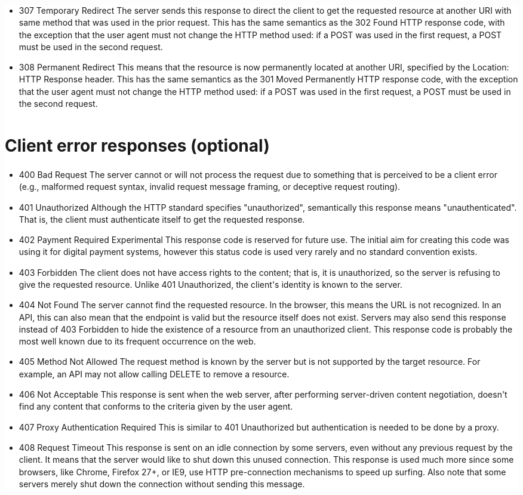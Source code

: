 - 307 Temporary Redirect
The server sends this response to direct the client to get the requested resource at another URI with same method that was used in the prior request. This has the same semantics as the 302 Found HTTP response code, with the exception that the user agent must not change the HTTP method used: if a POST was used in the first request, a POST must be used in the second request.

- 308 Permanent Redirect
This means that the resource is now permanently located at another URI, specified by the Location: HTTP Response header. This has the same semantics as the 301 Moved Permanently HTTP response code, with the exception that the user agent must not change the HTTP method used: if a POST was used in the first request, a POST must be used in the second request.

# Client error responses (optional)
- 400 Bad Request
The server cannot or will not process the request due to something that is perceived to be a client error (e.g., malformed request syntax, invalid request message framing, or deceptive request routing).

- 401 Unauthorized
Although the HTTP standard specifies "unauthorized", semantically this response means "unauthenticated". That is, the client must authenticate itself to get the requested response.

- 402 Payment Required Experimental
This response code is reserved for future use. The initial aim for creating this code was using it for digital payment systems, however this status code is used very rarely and no standard convention exists.

- 403 Forbidden
The client does not have access rights to the content; that is, it is unauthorized, so the server is refusing to give the requested resource. Unlike 401 Unauthorized, the client's identity is known to the server.

- 404 Not Found
The server cannot find the requested resource. In the browser, this means the URL is not recognized. In an API, this can also mean that the endpoint is valid but the resource itself does not exist. Servers may also send this response instead of 403 Forbidden to hide the existence of a resource from an unauthorized client. This response code is probably the most well known due to its frequent occurrence on the web.

- 405 Method Not Allowed
The request method is known by the server but is not supported by the target resource. For example, an API may not allow calling DELETE to remove a resource.

- 406 Not Acceptable
This response is sent when the web server, after performing server-driven content negotiation, doesn't find any content that conforms to the criteria given by the user agent.

- 407 Proxy Authentication Required
This is similar to 401 Unauthorized but authentication is needed to be done by a proxy.

- 408 Request Timeout
This response is sent on an idle connection by some servers, even without any previous request by the client. It means that the server would like to shut down this unused connection. This response is used much more since some browsers, like Chrome, Firefox 27+, or IE9, use HTTP pre-connection mechanisms to speed up surfing. Also note that some servers merely shut down the connection without sending this message.
